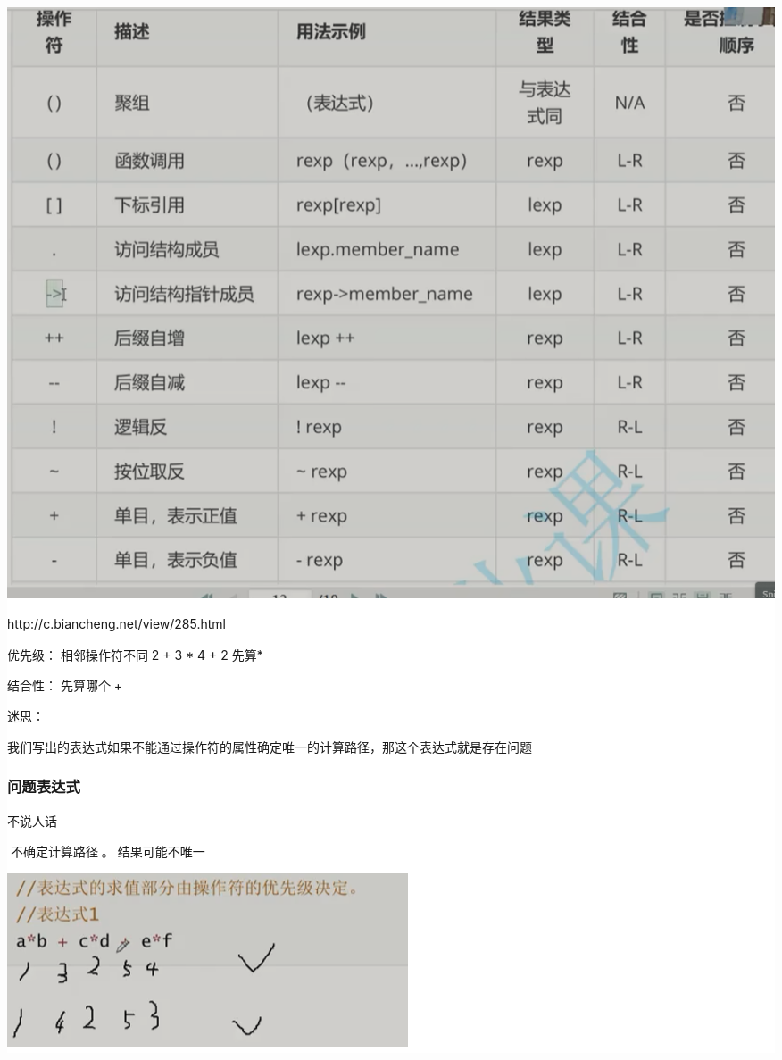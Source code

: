 ![image-20231004194940709](assets/image-20231004194940709.png)

http://c.biancheng.net/view/285.html



优先级： 相邻操作符不同    2 + 3  *  4  + 2  先算*

结合性： 先算哪个 + 



迷思： 

我们写出的表达式如果不能通过操作符的属性确定唯一的计算路径，那这个表达式就是存在问题

### 问题表达式

  不说人话

​	不确定计算路径 。 结果可能不唯一

![image-20231004200108198](assets/image-20231004200108198.png)
